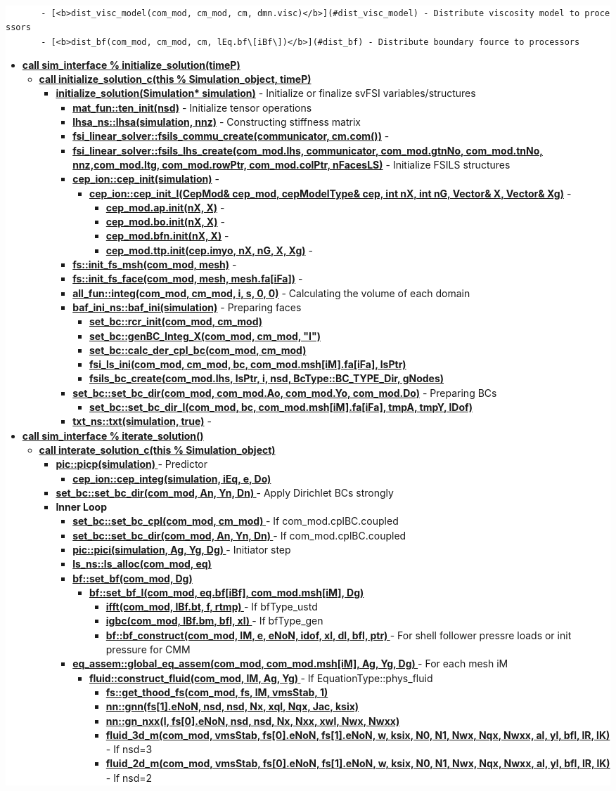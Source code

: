            - [<b>dist_visc_model(com_mod, cm_mod, cm, dmn.visc)</b>](#dist_visc_model) - Distribute viscosity model to processors 
           - [<b>dist_bf(com_mod, cm_mod, cm, lEq.bf\[iBf\])</b>](#dist_bf) - Distribute boundary fource to processors 
   - [<b>call sim_interface % initialize_solution(timeP)</b>](#subroutine_initialize_solution)
     - [<b>call initialize_solution_c(this % Simulation_object, timeP)</b>](#initialize_solution_c)
       - [<b>initialize_solution(Simulation* simulation)</b>](#initialize_solution) - Initialize or finalize svFSI variables/structures
         - [<b>mat_fun::ten_init(nsd)</b>](#ten_init) - Initialize tensor operations
         - [<b>lhsa_ns::lhsa(simulation, nnz)</b>](#lhsa) - Constructing stiffness matrix
         - [<b>fsi_linear_solver::fsils_commu_create(communicator, cm.com())</b>](#fsils_commu_create) -
         - [<b>fsi_linear_solver::fsils_lhs_create(com_mod.lhs, communicator, com_mod.gtnNo, com_mod.tnNo, nnz,com_mod.ltg, com_mod.rowPtr, com_mod.colPtr, nFacesLS)</b>](#fsils_lhs_create) - Initialize FSILS structures
         - [<b>cep_ion::cep_init(simulation)</b>](#cep_init) - 
           - [<b>cep_ion::cep_init_l(CepMod& cep_mod, cepModelType& cep, int nX, int nG, Vector<double>& X, Vector<double>& Xg)</b>](#cep_init_l) -
             - [<b>cep_mod.ap.init(nX, X)</b>]() - 
             - [<b>cep_mod.bo.init(nX, X)</b>]() -
             - [<b>cep_mod.bfn.init(nX, X)</b>]() -
             - [<b>cep_mod.ttp.init(cep.imyo, nX, nG, X, Xg)</b>]() -
         - [<b>fs::init_fs_msh(com_mod, mesh)</b>](#init_fs_msh) -
         - [<b>fs::init_fs_face(com_mod, mesh, mesh.fa[iFa])</b>](#init_fs_face) -
         - [<b>all_fun::integ(com_mod, cm_mod, i, s, 0, 0)</b>](#integ) - Calculating the volume of each domain
         - [<b>baf_ini_ns::baf_ini(simulation)</b>](#baf_ini) - Preparing faces
           - [<b>set_bc::rcr_init(com_mod, cm_mod)</b>](#)
           - [<b>set_bc::genBC_Integ_X(com_mod, cm_mod, "I")</b>](#)
           - [<b>set_bc::calc_der_cpl_bc(com_mod, cm_mod)</b>](#)
           - [<b>fsi_ls_ini(com_mod, cm_mod, bc, com_mod.msh[iM].fa[iFa], lsPtr)</b>](#fsi_ls_ini) 
           - [<b>fsils_bc_create(com_mod.lhs, lsPtr, i, nsd, BcType::BC_TYPE_Dir, gNodes)</b>](#fsils_bc_create)
         - [<b>set_bc::set_bc_dir(com_mod, com_mod.Ao, com_mod.Yo, com_mod.Do)</b>](#set_bc_dir) - Preparing BCs
           - [<b>set_bc::set_bc_dir_l(com_mod, bc, com_mod.msh[iM].fa[iFa], tmpA, tmpY, lDof)</b>](#set_bc_dir_l)
         - [<b>txt_ns::txt(simulation, true)</b>]() -
   - [<b>call sim_interface % iterate_solution()</b>](#subroutine_iterate_solution)
     - [<b>call interate_solution_c(this % Simulation_object)</b>](#iterate_solution)
       - [<b> pic::picp(simulation) </b>](#picp) - Predictor
         - [<b> cep_ion::cep_integ(simulation, iEq, e, Do) </b>](#cep_integ)
       - [<b> set_bc::set_bc_dir(com_mod, An, Yn, Dn) </b>](#set_bc_dir) - Apply Dirichlet BCs strongly
       - <b> Inner Loop </b>
         - [<b> set_bc::set_bc_cpl(com_mod, cm_mod) </b>](#set_bc_cpl) - If com_mod.cplBC.coupled
         - [<b> set_bc::set_bc_dir(com_mod, An, Yn, Dn) </b>](#set_bc_dir) - If com_mod.cplBC.coupled 
         - [<b> pic::pici(simulation, Ag, Yg, Dg) </b>](#pici) - Initiator step
         - [<b> ls_ns::ls_alloc(com_mod, eq) </b>](#ls_alloc)
         - [<b> bf::set_bf(com_mod, Dg) </b>](#set_bf)
           - [<b> bf::set_bf_l(com_mod, eq.bf[iBf], com_mod.msh[iM], Dg) </b>](#set_bf_l)
             - [<b> ifft(com_mod, lBf.bt, f, rtmp) </b>](#) - If bfType_ustd
             - [<b> igbc(com_mod, lBf.bm, bfl, xl) </b>](#) - If bfType_gen
             - [<b> bf::bf_construct(com_mod, lM, e, eNoN, idof, xl, dl, bfl, ptr) </b>](#bf_construct) - For shell follower pressre loads or init  pressure for CMM
         - [<b> eq_assem::global_eq_assem(com_mod, com_mod.msh[iM], Ag, Yg, Dg) </b>](#global_eq_assem) - For each mesh iM
           - [<b> fluid::construct_fluid(com_mod, lM, Ag, Yg) </b>](#construct_fluid) -  If EquationType::phys_fluid
             - [<b> fs::get_thood_fs(com_mod, fs, lM, vmsStab, 1) </b>](#)
             - [<b> nn::gnn(fs[1].eNoN, nsd, nsd, Nx, xql, Nqx, Jac, ksix) </b>](#)
             - [<b> nn::gn_nxx(l, fs[0].eNoN, nsd, nsd, Nx, Nxx, xwl, Nwx, Nwxx) </b>](#)
             - [<b> fluid_3d_m(com_mod, vmsStab, fs[0].eNoN, fs[1].eNoN, w, ksix, N0, N1, Nwx, Nqx, Nwxx, al, yl, bfl, lR, lK)</b>](#) - If nsd=3
             - [<b> fluid_2d_m(com_mod, vmsStab, fs[0].eNoN, fs[1].eNoN, w, ksix, N0, N1, Nwx, Nqx, Nwxx, al, yl, bfl, lR, lK)</b>](#) - If nsd=2